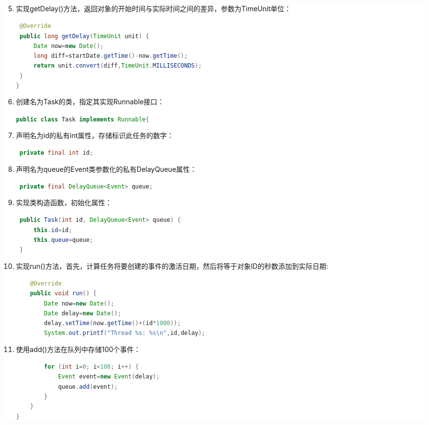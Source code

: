 5. 实现getDelay()方法，返回对象的开始时间与实际时间之间的差异，参数为TimeUnit单位：

   ```java
   	@Override
   	public long getDelay(TimeUnit unit) {
   		Date now=new Date();
   		long diff=startDate.getTime()-now.getTime();
   		return unit.convert(diff,TimeUnit.MILLISECONDS);
   	}
   }
   ```

6. 创建名为Task的类，指定其实现Runnable接口：

   ```java
   public class Task implements Runnable{
   ```

7. 声明名为id的私有int属性，存储标识此任务的数字：

   ```java
   	private final int id;
   ```

8. 声明名为queue的Event类参数化的私有DelayQueue属性：

   ```java
   	private final DelayQueue<Event> queue;
   ```

9. 实现类构造函数，初始化属性：

   ```java
   	public Task(int id, DelayQueue<Event> queue) {
   		this.id=id;
   		this.queue=queue;
   	}
   ```

10. 实现run()方法，首先，计算任务将要创建的事件的激活日期，然后将等于对象ID的秒数添加到实际日期: 

    ```java
    	@Override
    	public void run() {
    		Date now=new Date();
    		Date delay=new Date();
    		delay.setTime(now.getTime()+(id*1000));
    		System.out.printf("Thread %s: %s\n",id,delay);
    ```

11. 使用add()方法在队列中存储100个事件：

    ```java
    		for (int i=0; i<100; i++) {
    			Event event=new Event(delay);
    			queue.add(event);
    		}
    	}
    }
    ```
